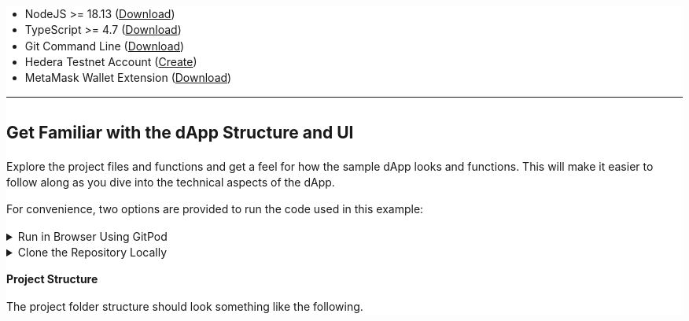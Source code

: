 * NodeJS >= 18.13 ([Download](https://nodejs.org/en))
* TypeScript >= 4.7 ([Download](https://www.npmjs.com/package/typescript))
* Git Command Line ([Download](https://git-scm.com/downloads))
* Hedera Testnet Account ([Create](https://portal.hedera.com/))
* MetaMask Wallet Extension ([Download](https://metamask.io/download/))

***

## **Get Familiar with the dApp Structure and UI**

Explore the project files and functions and get a feel for how the sample dApp looks and functions. This will make it easier to follow along as you dive into the technical aspects of the dApp.

For convenience, two options are provided to run the code used in this example:

<details><summary>Run in Browser Using GitPod</summary></details>

<details><summary>Clone the Repository Locally</summary></details>

**Project Structure**

The project folder structure should look something like the following.

<div align="left">
